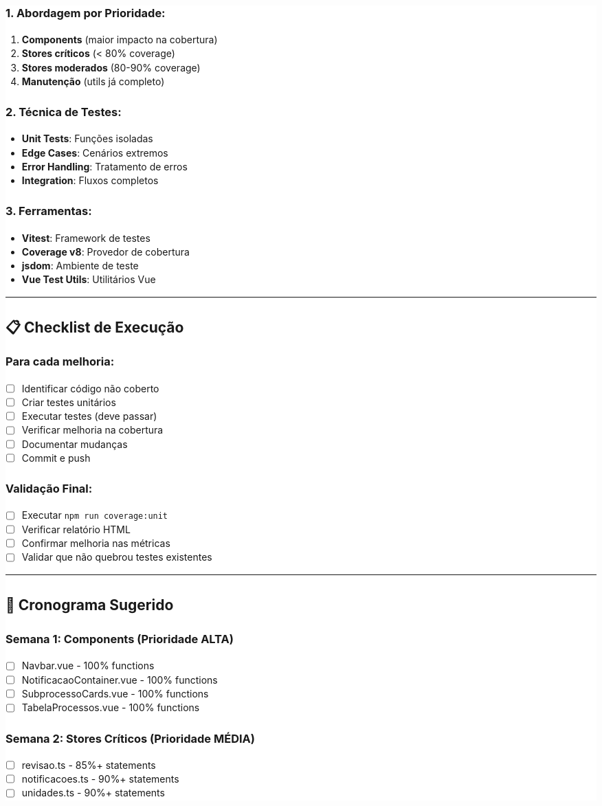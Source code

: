 ### 1. Abordagem por Prioridade:
1. **Components** (maior impacto na cobertura)
2. **Stores críticos** (< 80% coverage)
3. **Stores moderados** (80-90% coverage)
4. **Manutenção** (utils já completo)

### 2. Técnica de Testes:
- **Unit Tests**: Funções isoladas
- **Edge Cases**: Cenários extremos
- **Error Handling**: Tratamento de erros
- **Integration**: Fluxos completos

### 3. Ferramentas:
- **Vitest**: Framework de testes
- **Coverage v8**: Provedor de cobertura
- **jsdom**: Ambiente de teste
- **Vue Test Utils**: Utilitários Vue

---

## 📋 Checklist de Execução

### Para cada melhoria:
- [ ] Identificar código não coberto
- [ ] Criar testes unitários
- [ ] Executar testes (deve passar)
- [ ] Verificar melhoria na cobertura
- [ ] Documentar mudanças
- [ ] Commit e push

### Validação Final:
- [ ] Executar `npm run coverage:unit`
- [ ] Verificar relatório HTML
- [ ] Confirmar melhoria nas métricas
- [ ] Validar que não quebrou testes existentes

---

## 📅 Cronograma Sugerido

### Semana 1: Components (Prioridade ALTA)
- [ ] Navbar.vue - 100% functions
- [ ] NotificacaoContainer.vue - 100% functions
- [ ] SubprocessoCards.vue - 100% functions
- [ ] TabelaProcessos.vue - 100% functions

### Semana 2: Stores Críticos (Prioridade MÉDIA)
- [ ] revisao.ts - 85%+ statements
- [ ] notificacoes.ts - 90%+ statements
- [ ] unidades.ts - 90%+ statements
